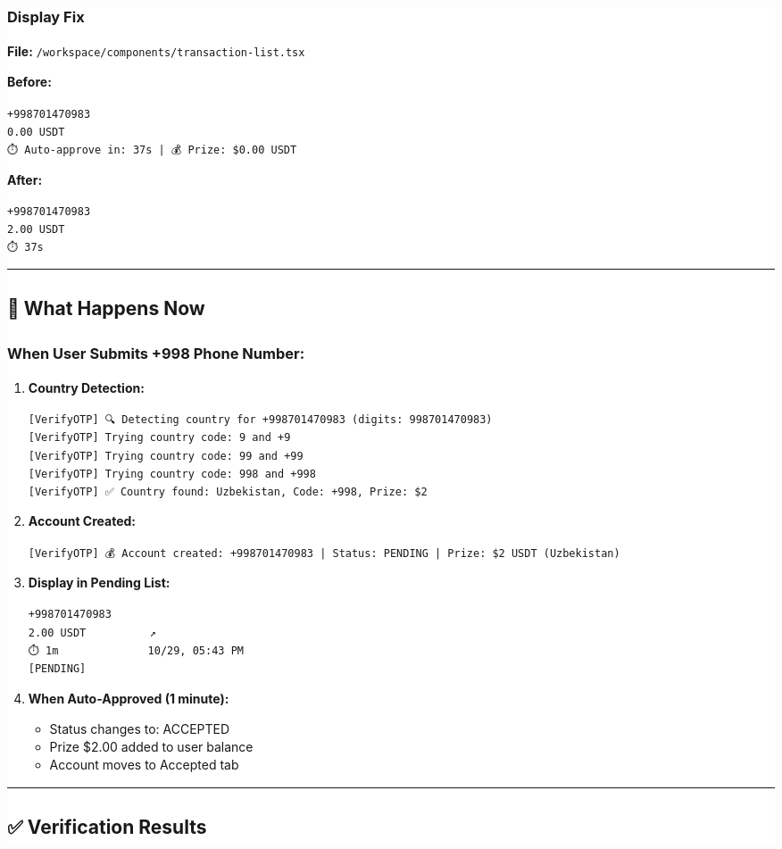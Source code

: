 ### Display Fix
**File:** `/workspace/components/transaction-list.tsx`

**Before:**
```
+998701470983
0.00 USDT
⏱️ Auto-approve in: 37s | 💰 Prize: $0.00 USDT
```

**After:**
```
+998701470983
2.00 USDT
⏱️ 37s
```

---

## 🔄 What Happens Now

### When User Submits +998 Phone Number:

1. **Country Detection:**
   ```
   [VerifyOTP] 🔍 Detecting country for +998701470983 (digits: 998701470983)
   [VerifyOTP] Trying country code: 9 and +9
   [VerifyOTP] Trying country code: 99 and +99
   [VerifyOTP] Trying country code: 998 and +998
   [VerifyOTP] ✅ Country found: Uzbekistan, Code: +998, Prize: $2
   ```

2. **Account Created:**
   ```
   [VerifyOTP] 💰 Account created: +998701470983 | Status: PENDING | Prize: $2 USDT (Uzbekistan)
   ```

3. **Display in Pending List:**
   ```
   +998701470983
   2.00 USDT          ↗
   ⏱️ 1m              10/29, 05:43 PM
   [PENDING]
   ```

4. **When Auto-Approved (1 minute):**
   - Status changes to: ACCEPTED
   - Prize $2.00 added to user balance
   - Account moves to Accepted tab

---

## ✅ Verification Results
